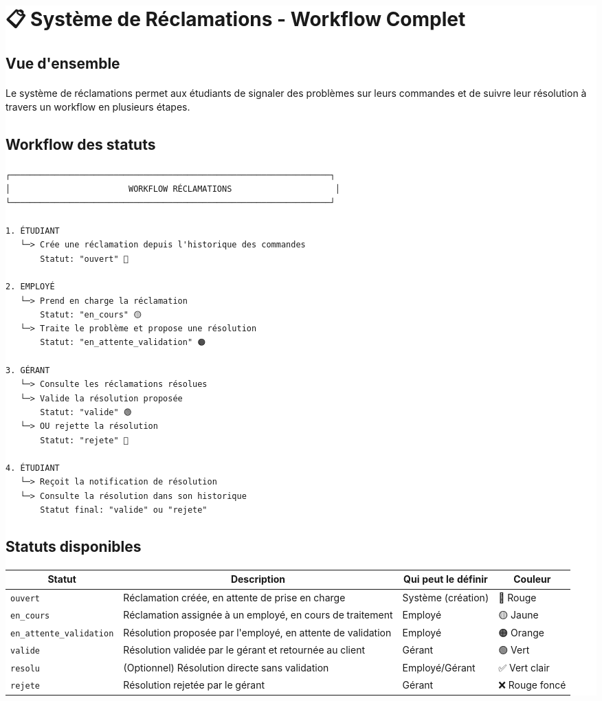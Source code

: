 # 📋 Système de Réclamations - Workflow Complet

## Vue d'ensemble

Le système de réclamations permet aux étudiants de signaler des problèmes sur leurs commandes et de suivre leur résolution à travers un workflow en plusieurs étapes.

## Workflow des statuts

```
┌─────────────────────────────────────────────────────────────────┐
│                        WORKFLOW RÉCLAMATIONS                     │
└─────────────────────────────────────────────────────────────────┘

1. ÉTUDIANT                                                          
   └─> Crée une réclamation depuis l'historique des commandes       
       Statut: "ouvert" 🔴                                          

2. EMPLOYÉ                                                           
   └─> Prend en charge la réclamation                              
       Statut: "en_cours" 🟡                                        
   └─> Traite le problème et propose une résolution                
       Statut: "en_attente_validation" 🟠                           

3. GÉRANT                                                            
   └─> Consulte les réclamations résolues                          
   └─> Valide la résolution proposée                               
       Statut: "valide" 🟢                                          
   └─> OU rejette la résolution                                    
       Statut: "rejete" 🔴                                          

4. ÉTUDIANT                                                          
   └─> Reçoit la notification de résolution                        
   └─> Consulte la résolution dans son historique                  
       Statut final: "valide" ou "rejete"                          
```

## Statuts disponibles

| Statut | Description | Qui peut le définir | Couleur |
|--------|-------------|---------------------|---------|
| `ouvert` | Réclamation créée, en attente de prise en charge | Système (création) | 🔴 Rouge |
| `en_cours` | Réclamation assignée à un employé, en cours de traitement | Employé | 🟡 Jaune |
| `en_attente_validation` | Résolution proposée par l'employé, en attente de validation | Employé | 🟠 Orange |
| `valide` | Résolution validée par le gérant et retournée au client | Gérant | 🟢 Vert |
| `resolu` | (Optionnel) Résolution directe sans validation | Employé/Gérant | ✅ Vert clair |
| `rejete` | Résolution rejetée par le gérant | Gérant | ❌ Rouge foncé |
